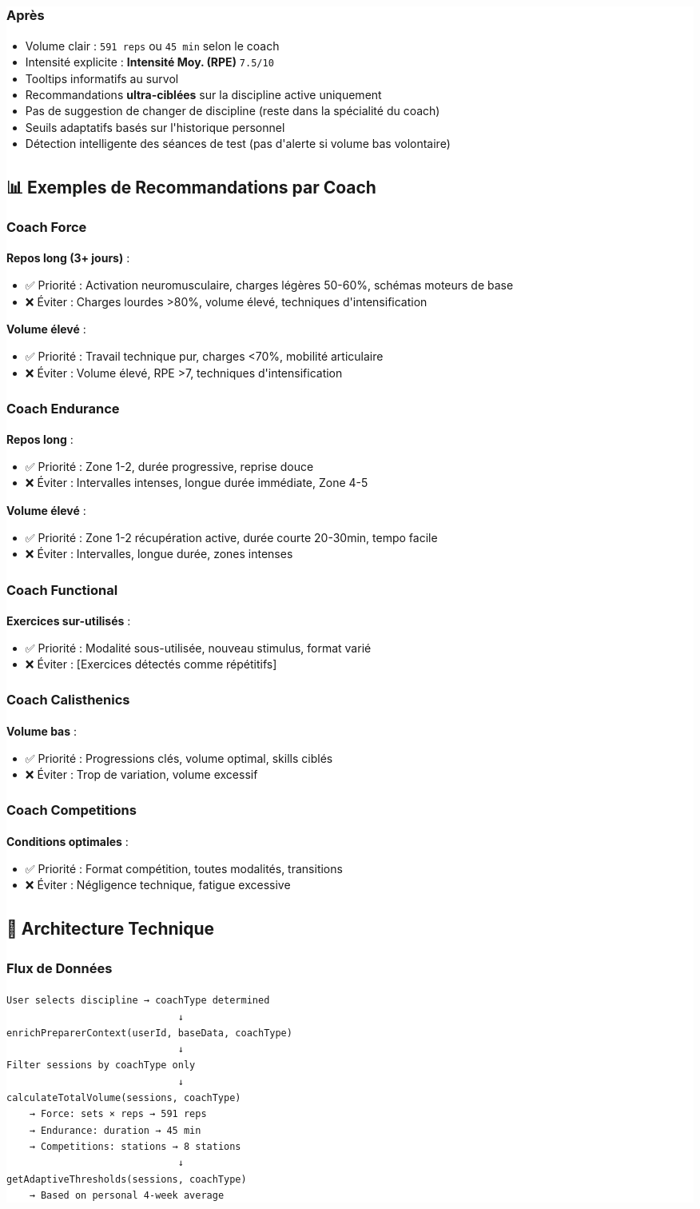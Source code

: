 ### Après
- Volume clair : `591 reps` ou `45 min` selon le coach
- Intensité explicite : **Intensité Moy. (RPE)** `7.5/10`
- Tooltips informatifs au survol
- Recommandations **ultra-ciblées** sur la discipline active uniquement
- Pas de suggestion de changer de discipline (reste dans la spécialité du coach)
- Seuils adaptatifs basés sur l'historique personnel
- Détection intelligente des séances de test (pas d'alerte si volume bas volontaire)

## 📊 Exemples de Recommandations par Coach

### Coach Force
**Repos long (3+ jours)** :
- ✅ Priorité : Activation neuromusculaire, charges légères 50-60%, schémas moteurs de base
- ❌ Éviter : Charges lourdes >80%, volume élevé, techniques d'intensification

**Volume élevé** :
- ✅ Priorité : Travail technique pur, charges <70%, mobilité articulaire
- ❌ Éviter : Volume élevé, RPE >7, techniques d'intensification

### Coach Endurance
**Repos long** :
- ✅ Priorité : Zone 1-2, durée progressive, reprise douce
- ❌ Éviter : Intervalles intenses, longue durée immédiate, Zone 4-5

**Volume élevé** :
- ✅ Priorité : Zone 1-2 récupération active, durée courte 20-30min, tempo facile
- ❌ Éviter : Intervalles, longue durée, zones intenses

### Coach Functional
**Exercices sur-utilisés** :
- ✅ Priorité : Modalité sous-utilisée, nouveau stimulus, format varié
- ❌ Éviter : [Exercices détectés comme répétitifs]

### Coach Calisthenics
**Volume bas** :
- ✅ Priorité : Progressions clés, volume optimal, skills ciblés
- ❌ Éviter : Trop de variation, volume excessif

### Coach Competitions
**Conditions optimales** :
- ✅ Priorité : Format compétition, toutes modalités, transitions
- ❌ Éviter : Négligence technique, fatigue excessive

## 🔧 Architecture Technique

### Flux de Données

```
User selects discipline → coachType determined
                              ↓
enrichPreparerContext(userId, baseData, coachType)
                              ↓
Filter sessions by coachType only
                              ↓
calculateTotalVolume(sessions, coachType)
    → Force: sets × reps → 591 reps
    → Endurance: duration → 45 min
    → Competitions: stations → 8 stations
                              ↓
getAdaptiveThresholds(sessions, coachType)
    → Based on personal 4-week average
```